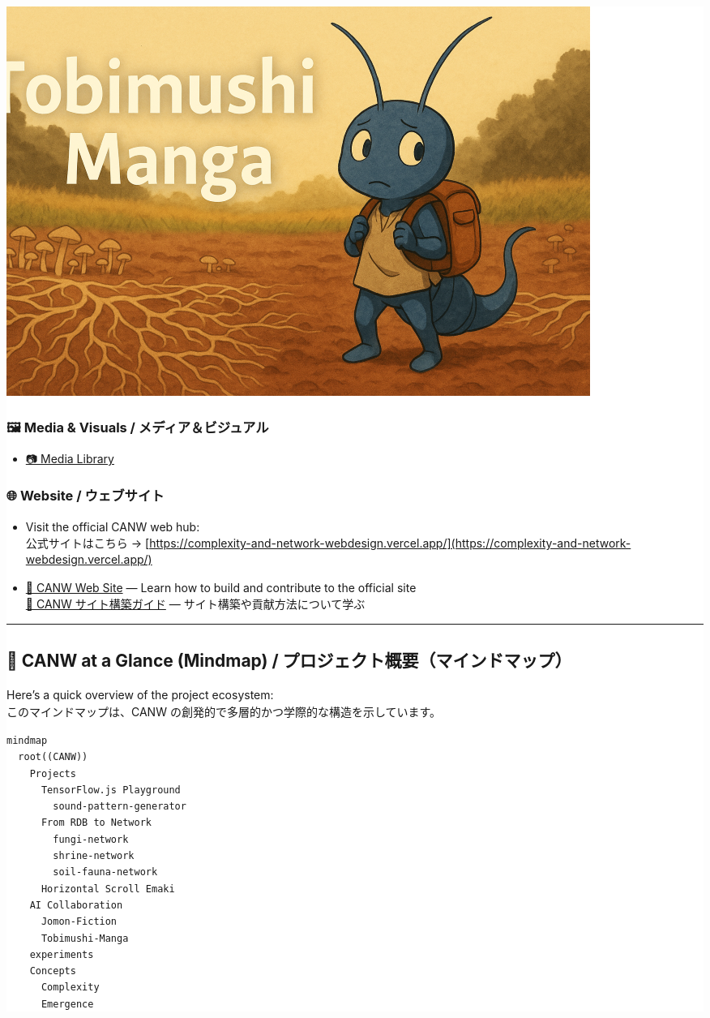  <img src="./ai-collaboration/tobimushi-manga/visual-assets/tobimushi-manga_hero.png" alt="Tobimushi Manga">
</p>

### 🖼️ Media & Visuals / メディア＆ビジュアル
- [📷 Media Library](./media/README.md)

### 🌐 Website / ウェブサイト

- Visit the official CANW web hub:  
  公式サイトはこちら → [https://complexity-and-network-webdesign.vercel.app/](https://complexity-and-network-webdesign.vercel.app/)

- [📘 CANW Web Site](./site/README.md) — Learn how to build and contribute to the official site  
  [📘 CANW サイト構築ガイド](./site/README.md) — サイト構築や貢献方法について学ぶ

---

## 🧠 CANW at a Glance (Mindmap) / プロジェクト概要（マインドマップ）

Here’s a quick overview of the project ecosystem:  
このマインドマップは、CANW の創発的で多層的かつ学際的な構造を示しています。

```mermaid
mindmap
  root((CANW))
    Projects
      TensorFlow.js Playground
        sound-pattern-generator
      From RDB to Network
        fungi-network
        shrine-network
        soil-fauna-network
      Horizontal Scroll Emaki
    AI Collaboration
      Jomon-Fiction
      Tobimushi-Manga
    experiments
    Concepts
      Complexity
      Emergence
```